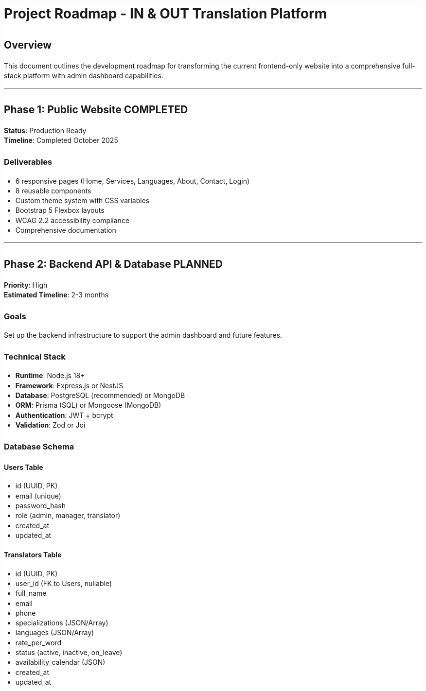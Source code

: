 ﻿# Project Roadmap - IN & OUT Translation Platform

## Overview
This document outlines the development roadmap for transforming the current frontend-only website into a comprehensive full-stack platform with admin dashboard capabilities.

---

## Phase 1: Public Website  COMPLETED
**Status**: Production Ready  
**Timeline**: Completed October 2025

### Deliverables
-  6 responsive pages (Home, Services, Languages, About, Contact, Login)
-  8 reusable components
-  Custom theme system with CSS variables
-  Bootstrap 5 Flexbox layouts
-  WCAG 2.2 accessibility compliance
-  Comprehensive documentation

---

## Phase 2: Backend API & Database  PLANNED
**Priority**: High  
**Estimated Timeline**: 2-3 months

### Goals
Set up the backend infrastructure to support the admin dashboard and future features.

### Technical Stack
- **Runtime**: Node.js 18+
- **Framework**: Express.js or NestJS
- **Database**: PostgreSQL (recommended) or MongoDB
- **ORM**: Prisma (SQL) or Mongoose (MongoDB)
- **Authentication**: JWT + bcrypt
- **Validation**: Zod or Joi

### Database Schema

#### Users Table
- id (UUID, PK)
- email (unique)
- password_hash
- role (admin, manager, translator)
- created_at
- updated_at

#### Translators Table
- id (UUID, PK)
- user_id (FK to Users, nullable)
- full_name
- email
- phone
- specializations (JSON/Array)
- languages (JSON/Array)
- rate_per_word
- status (active, inactive, on_leave)
- availability_calendar (JSON)
- created_at
- updated_at
